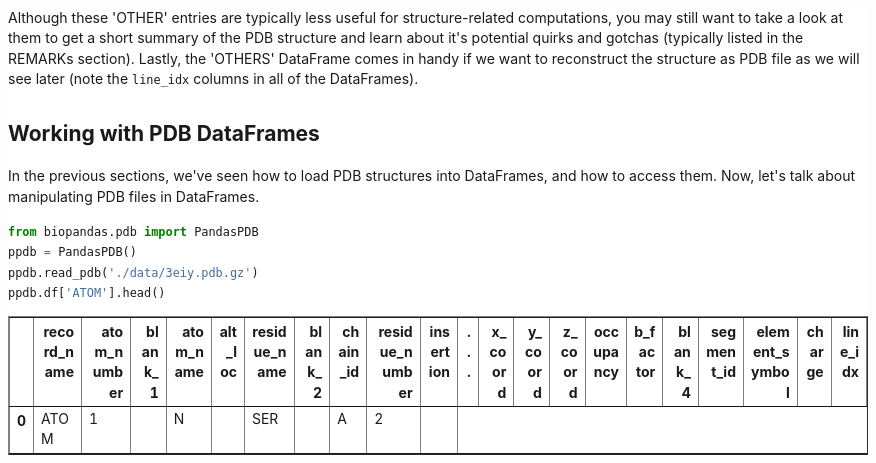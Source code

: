 </table>
</div>



Although these 'OTHER' entries are typically less useful for structure-related computations, you may still want to take a look at them to get a short summary of the PDB structure and learn about it's potential quirks and gotchas (typically listed in the REMARKs section). Lastly, the 'OTHERS' DataFrame comes in handy if we want to reconstruct the structure as PDB file as we will see later (note the `line_idx` columns in all of the DataFrames).

## Working with PDB DataFrames

In the previous sections, we've seen how to load PDB structures into DataFrames, and how to access them. Now, let's talk about manipulating PDB files in DataFrames.


```python
from biopandas.pdb import PandasPDB
ppdb = PandasPDB()
ppdb.read_pdb('./data/3eiy.pdb.gz')
ppdb.df['ATOM'].head()
```




<div>
<table border="1" class="dataframe">
  <thead>
    <tr style="text-align: right;">
      <th></th>
      <th>record_name</th>
      <th>atom_number</th>
      <th>blank_1</th>
      <th>atom_name</th>
      <th>alt_loc</th>
      <th>residue_name</th>
      <th>blank_2</th>
      <th>chain_id</th>
      <th>residue_number</th>
      <th>insertion</th>
      <th>...</th>
      <th>x_coord</th>
      <th>y_coord</th>
      <th>z_coord</th>
      <th>occupancy</th>
      <th>b_factor</th>
      <th>blank_4</th>
      <th>segment_id</th>
      <th>element_symbol</th>
      <th>charge</th>
      <th>line_idx</th>
    </tr>
  </thead>
  <tbody>
    <tr>
      <th>0</th>
      <td>ATOM</td>
      <td>1</td>
      <td></td>
      <td>N</td>
      <td></td>
      <td>SER</td>
      <td></td>
      <td>A</td>
      <td>2</td>
      <td></td>